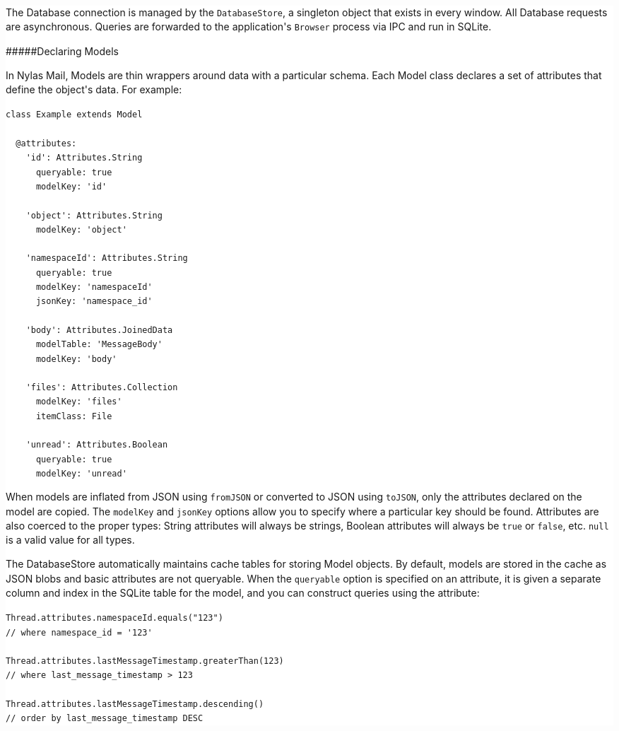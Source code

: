 
The Database connection is managed by the `DatabaseStore`, a singleton object that exists in every window. All Database requests are asynchronous. Queries are forwarded to the application's `Browser` process via IPC and run in SQLite.

#####Declaring Models

In Nylas Mail, Models are thin wrappers around data with a particular schema. Each Model class declares a set of attributes that define the object's data. For example:

```
class Example extends Model

  @attributes:
    'id': Attributes.String
      queryable: true
      modelKey: 'id'

    'object': Attributes.String
      modelKey: 'object'

    'namespaceId': Attributes.String
      queryable: true
      modelKey: 'namespaceId'
      jsonKey: 'namespace_id'
      
    'body': Attributes.JoinedData
      modelTable: 'MessageBody'
      modelKey: 'body'

    'files': Attributes.Collection
      modelKey: 'files'
      itemClass: File

    'unread': Attributes.Boolean
      queryable: true
      modelKey: 'unread'
```

When models are inflated from JSON using `fromJSON` or converted to JSON using `toJSON`, only the attributes declared on the model are copied. The `modelKey` and `jsonKey` options allow you to specify where a particular key should be found. Attributes are also coerced to the proper types: String attributes will always be strings, Boolean attributes will always be `true` or `false`, etc. `null` is a valid value for all types.

The DatabaseStore automatically maintains cache tables for storing Model objects. By default, models are stored in the cache as JSON blobs and basic attributes are not queryable. When the `queryable` option is specified on an attribute, it is given a separate column and index in the SQLite table for the model, and you can construct queries using the attribute:

```
Thread.attributes.namespaceId.equals("123") 
// where namespace_id = '123'

Thread.attributes.lastMessageTimestamp.greaterThan(123) 
// where last_message_timestamp > 123

Thread.attributes.lastMessageTimestamp.descending() 
// order by last_message_timestamp DESC
```
